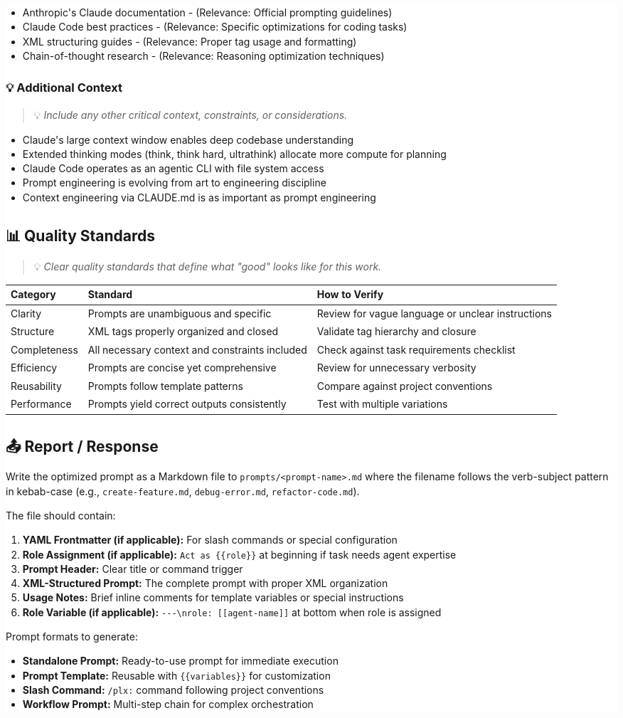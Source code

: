 - Anthropic's Claude documentation - (Relevance: Official prompting guidelines)
- Claude Code best practices - (Relevance: Specific optimizations for coding tasks)
- XML structuring guides - (Relevance: Proper tag usage and formatting)
- Chain-of-thought research - (Relevance: Reasoning optimization techniques)

### 💡 Additional Context
> 💡 *Include any other critical context, constraints, or considerations.*

- Claude's large context window enables deep codebase understanding
- Extended thinking modes (think, think hard, ultrathink) allocate more compute for planning
- Claude Code operates as an agentic CLI with file system access
- Prompt engineering is evolving from art to engineering discipline
- Context engineering via CLAUDE.md is as important as prompt engineering

## 📊 Quality Standards
> 💡 *Clear quality standards that define what "good" looks like for this work.*

| Category        | Standard                                       | How to Verify                                     |
|:----------------|:-----------------------------------------------|:--------------------------------------------------|
| Clarity         | Prompts are unambiguous and specific           | Review for vague language or unclear instructions |
| Structure       | XML tags properly organized and closed         | Validate tag hierarchy and closure                |
| Completeness    | All necessary context and constraints included | Check against task requirements checklist         |
| Efficiency      | Prompts are concise yet comprehensive          | Review for unnecessary verbosity                  |
| Reusability     | Prompts follow template patterns               | Compare against project conventions               |
| Performance     | Prompts yield correct outputs consistently     | Test with multiple variations                     |


## 📤 Report / Response

Write the optimized prompt as a Markdown file to `prompts/<prompt-name>.md` where the filename follows the verb-subject pattern in kebab-case (e.g., `create-feature.md`, `debug-error.md`, `refactor-code.md`).

The file should contain:

1. **YAML Frontmatter (if applicable):** For slash commands or special configuration
2. **Role Assignment (if applicable):** `Act as {{role}}` at beginning if task needs agent expertise
3. **Prompt Header:** Clear title or command trigger
4. **XML-Structured Prompt:** The complete prompt with proper XML organization
5. **Usage Notes:** Brief inline comments for template variables or special instructions
6. **Role Variable (if applicable):** `---\nrole: [[agent-name]]` at bottom when role is assigned

Prompt formats to generate:
- **Standalone Prompt:** Ready-to-use prompt for immediate execution
- **Prompt Template:** Reusable with `{{variables}}` for customization  
- **Slash Command:** `/plx:` command following project conventions
- **Workflow Prompt:** Multi-step chain for complex orchestration
